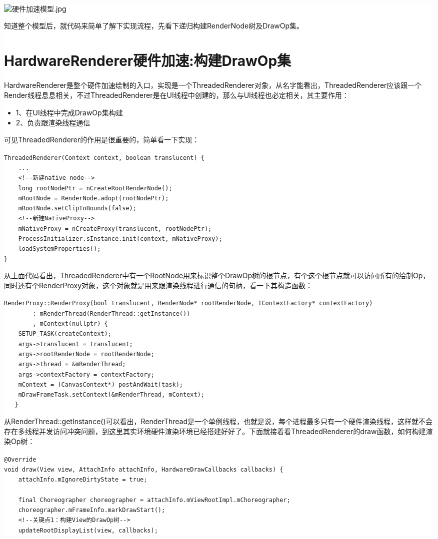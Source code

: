 ![硬件加速模型.jpg](http://upload-images.jianshu.io/upload_images/1460468-22e4b5bba04b472b.jpg?imageMogr2/auto-orient/strip%7CimageView2/2/w/1240)

知道整个模型后，就代码来简单了解下实现流程，先看下递归构建RenderNode树及DrawOp集。

# HardwareRenderer硬件加速:构建DrawOp集

HardwareRenderer是整个硬件加速绘制的入口，实现是一个ThreadedRenderer对象，从名字能看出，ThreadedRenderer应该跟一个Render线程息息相关，不过ThreadedRenderer是在UI线程中创建的，那么与UI线程也必定相关，其主要作用：

* 1、在UI线程中完成DrawOp集构建
* 2、负责跟渲染线程通信

可见ThreadedRenderer的作用是很重要的，简单看一下实现：

    ThreadedRenderer(Context context, boolean translucent) {
        ...
		<!--新建native node-->
        long rootNodePtr = nCreateRootRenderNode();
        mRootNode = RenderNode.adopt(rootNodePtr);
        mRootNode.setClipToBounds(false);
        <!--新建NativeProxy-->
        mNativeProxy = nCreateProxy(translucent, rootNodePtr);
        ProcessInitializer.sInstance.init(context, mNativeProxy);
        loadSystemProperties();
    }

从上面代码看出，ThreadedRenderer中有一个RootNode用来标识整个DrawOp树的根节点，有个这个根节点就可以访问所有的绘制Op，同时还有个RenderProxy对象，这个对象就是用来跟渲染线程进行通信的句柄，看一下其构造函数：

	RenderProxy::RenderProxy(bool translucent, RenderNode* rootRenderNode, IContextFactory* contextFactory)
	        : mRenderThread(RenderThread::getInstance())
	        , mContext(nullptr) {
	    SETUP_TASK(createContext);
	    args->translucent = translucent;
	    args->rootRenderNode = rootRenderNode;
	    args->thread = &mRenderThread;
	    args->contextFactory = contextFactory;
	    mContext = (CanvasContext*) postAndWait(task);
	    mDrawFrameTask.setContext(&mRenderThread, mContext);  
	   }
	       
从RenderThread::getInstance()可以看出，RenderThread是一个单例线程，也就是说，每个进程最多只有一个硬件渲染线程，这样就不会存在多线程并发访问冲突问题，到这里其实环境硬件渲染环境已经搭建好好了。下面就接着看ThreadedRenderer的draw函数，如何构建渲染Op树：

    @Override
    void draw(View view, AttachInfo attachInfo, HardwareDrawCallbacks callbacks) {
        attachInfo.mIgnoreDirtyState = true;

        final Choreographer choreographer = attachInfo.mViewRootImpl.mChoreographer;
        choreographer.mFrameInfo.markDrawStart();
        <!--关键点1：构建View的DrawOp树-->
        updateRootDisplayList(view, callbacks);
